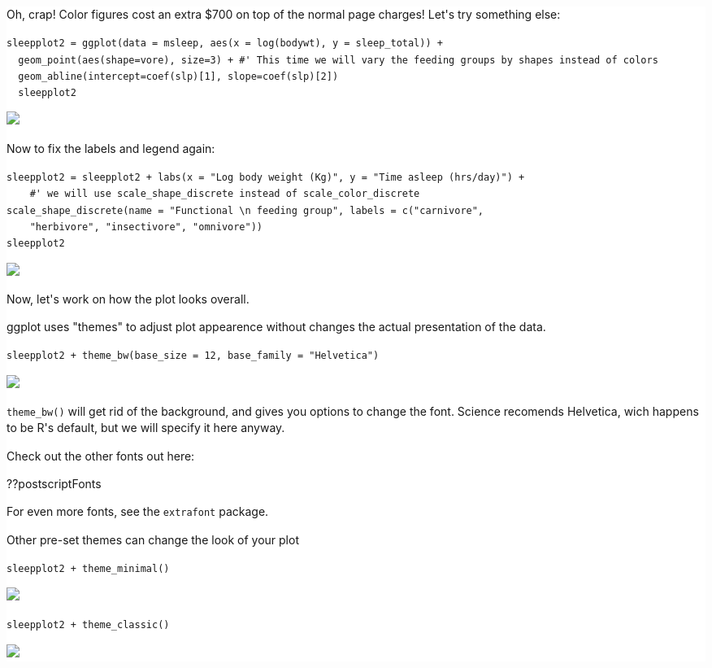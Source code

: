 Oh, crap! Color figures cost an extra \$700 on top of the normal page
charges! Let's try something else:

~~~~ {.r}
sleepplot2 = ggplot(data = msleep, aes(x = log(bodywt), y = sleep_total)) + 
  geom_point(aes(shape=vore), size=3) + #' This time we will vary the feeding groups by shapes instead of colors
  geom_abline(intercept=coef(slp)[1], slope=coef(slp)[2])
  sleepplot2
~~~~

![](http://dl.dropbox.com/u/3356641/blogstuff/roseplot-8.png)

Now to fix the labels and legend again:

~~~~ {.r}
sleepplot2 = sleepplot2 + labs(x = "Log body weight (Kg)", y = "Time asleep (hrs/day)") + 
    #' we will use scale_shape_discrete instead of scale_color_discrete
scale_shape_discrete(name = "Functional \n feeding group", labels = c("carnivore", 
    "herbivore", "insectivore", "omnivore"))
sleepplot2
~~~~

![](http://dl.dropbox.com/u/3356641/blogstuff/roseplot-9.png)

Now, let's work on how the plot looks overall.

ggplot uses "themes" to adjust plot appearence without changes the
actual presentation of the data.

~~~~ {.r}
sleepplot2 + theme_bw(base_size = 12, base_family = "Helvetica")
~~~~

![](http://dl.dropbox.com/u/3356641/blogstuff/roseplot-10.png)

`theme_bw()` will get rid of the background, and gives you options to
change the font. Science recomends Helvetica, wich happens to be R's
default, but we will specify it here anyway.

Check out the other fonts out here:

??postscriptFonts

For even more fonts, see the `extrafont` package.

Other pre-set themes can change the look of your plot

~~~~ {.r}
sleepplot2 + theme_minimal()
~~~~

![](http://dl.dropbox.com/u/3356641/blogstuff/roseplot-111.png)

~~~~ {.r}
sleepplot2 + theme_classic()
~~~~

![](http://dl.dropbox.com/u/3356641/blogstuff/roseplot-112.png)
